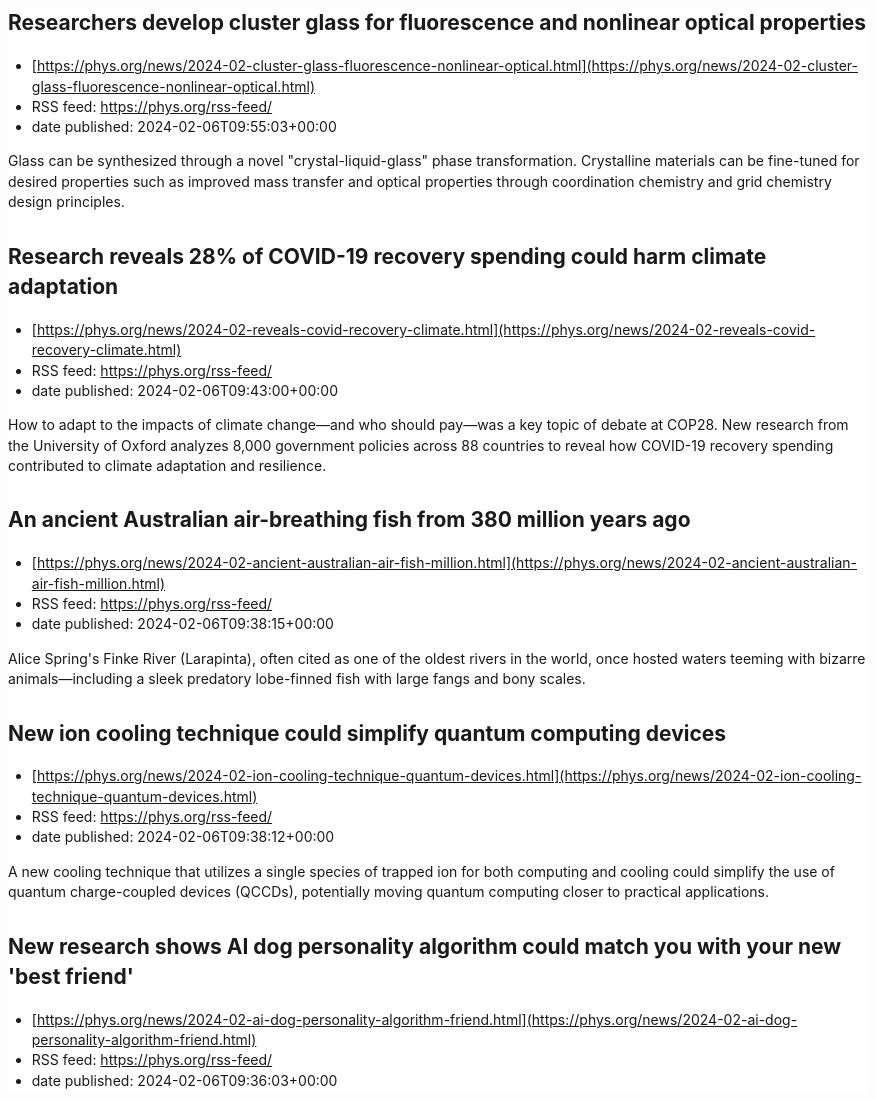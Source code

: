 ## Researchers develop cluster glass for fluorescence and nonlinear optical properties
 - [https://phys.org/news/2024-02-cluster-glass-fluorescence-nonlinear-optical.html](https://phys.org/news/2024-02-cluster-glass-fluorescence-nonlinear-optical.html)
 - RSS feed: https://phys.org/rss-feed/
 - date published: 2024-02-06T09:55:03+00:00

Glass can be synthesized through a novel "crystal-liquid-glass" phase transformation. Crystalline materials can be fine-tuned for desired properties such as improved mass transfer and optical properties through coordination chemistry and grid chemistry design principles.

## Research reveals 28% of COVID-19 recovery spending could harm climate adaptation
 - [https://phys.org/news/2024-02-reveals-covid-recovery-climate.html](https://phys.org/news/2024-02-reveals-covid-recovery-climate.html)
 - RSS feed: https://phys.org/rss-feed/
 - date published: 2024-02-06T09:43:00+00:00

How to adapt to the impacts of climate change—and who should pay—was a key topic of debate at COP28. New research from the University of Oxford analyzes 8,000 government policies across 88 countries to reveal how COVID-19 recovery spending contributed to climate adaptation and resilience.

## An ancient Australian air-breathing fish from 380 million years ago
 - [https://phys.org/news/2024-02-ancient-australian-air-fish-million.html](https://phys.org/news/2024-02-ancient-australian-air-fish-million.html)
 - RSS feed: https://phys.org/rss-feed/
 - date published: 2024-02-06T09:38:15+00:00

Alice Spring's Finke River (Larapinta), often cited as one of the oldest rivers in the world, once hosted waters teeming with bizarre animals—including a sleek predatory lobe-finned fish with large fangs and bony scales.

## New ion cooling technique could simplify quantum computing devices
 - [https://phys.org/news/2024-02-ion-cooling-technique-quantum-devices.html](https://phys.org/news/2024-02-ion-cooling-technique-quantum-devices.html)
 - RSS feed: https://phys.org/rss-feed/
 - date published: 2024-02-06T09:38:12+00:00

A new cooling technique that utilizes a single species of trapped ion for both computing and cooling could simplify the use of quantum charge-coupled devices (QCCDs), potentially moving quantum computing closer to practical applications.

## New research shows AI dog personality algorithm could match you with your new 'best friend'
 - [https://phys.org/news/2024-02-ai-dog-personality-algorithm-friend.html](https://phys.org/news/2024-02-ai-dog-personality-algorithm-friend.html)
 - RSS feed: https://phys.org/rss-feed/
 - date published: 2024-02-06T09:36:03+00:00
